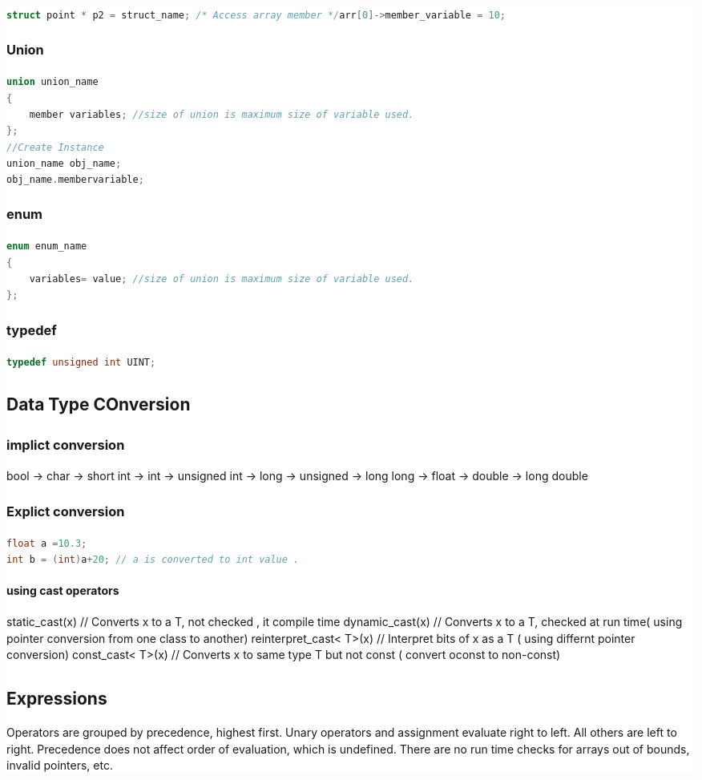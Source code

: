 ``` cpp
struct point * p2 = struct_name; /* Access array member */arr[0]->member_variable = 10;
```
### Union
``` cpp
union union_name
{
    member variables; //size of union is maximum size of variable used.
};
//Create Instance
union_name obj_name;
obj_name.membervariable;
```

### enum
``` cpp
enum enum_name
{
    variables= value; //size of union is maximum size of variable used.
};
```

### typedef

```cpp
typedef unsigned int UINT;
```

## Data Type COnversion
### implict conversion 
bool -> char -> short int -> int -> unsigned int -> long -> unsigned -> long long -> float -> double -> long double

### Explict conversion 
```cpp
float a =10.3;
int b = (int)a+20; // a is converted to int value .
```
#### using cast operators 
static_cast<T>(x)           // Converts x to a T, not checked , it compile time
dynamic_cast<T>(x)          // Converts x to a T, checked at run time( using pointer conversion from one class to another)
reinterpret_cast< T>(x)     // Interpret bits of x as a T ( using differnt pointer conversion)
const_cast< T>(x)           // Converts x to same type T but not const ( convert oconst to non-const)

## Expressions

Operators are grouped by precedence, highest first. Unary operators and assignment evaluate right to left. All
others are left to right. Precedence does not affect order of evaluation, which is undefined. There are no run time
checks for arrays out of bounds, invalid pointers, etc.
